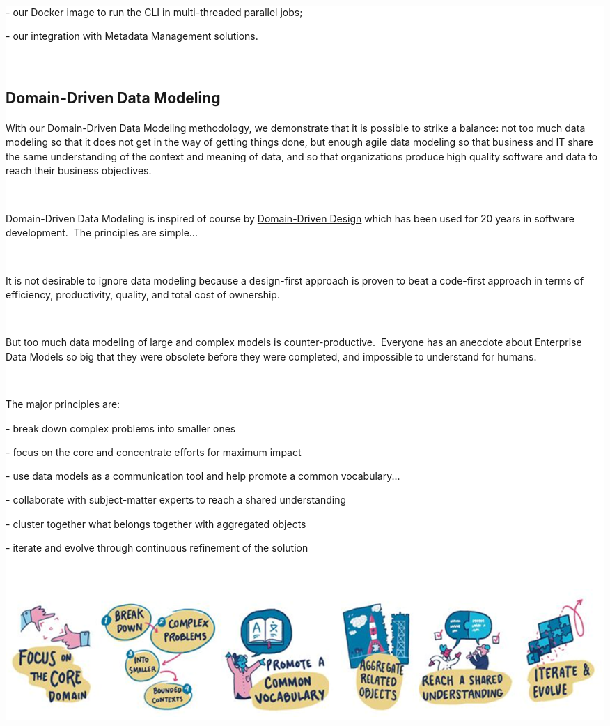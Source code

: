 \- our Docker image to run the CLI in multi-threaded parallel jobs;

\- our integration with Metadata Management solutions.

&nbsp;

## Domain-Driven Data Modeling

With our [Domain-Driven Data Modeling](<https://hackolade.com/domain-driven-data-modeling.html> "target=\"\_blank\"") methodology, we demonstrate that it is possible to strike a balance: not too much data modeling so that it does not get in the way of getting things done, but enough agile data modeling so that business and IT share the same understanding of the context and meaning of data, and so that organizations produce high quality software and data to reach their business objectives.

&nbsp;

Domain-Driven Data Modeling is inspired of course by [Domain-Driven Design](<https://www.amazon.com/Domain-Driven-Design-Tackling-Complexity-Software/dp/0321125215> "target=\"\_blank\"") which has been used for 20 years in software development.&nbsp; The principles are simple...

&nbsp;

It is not desirable to ignore data modeling because a design-first approach is proven to beat a code-first approach in terms of efficiency, productivity, quality, and total cost of ownership.

&nbsp;

But too much data modeling of large and complex models is counter-productive.&nbsp; Everyone has an anecdote about Enterprise Data Models so big that they were obsolete before they were completed, and impossible to understand for humans.

&nbsp;

The major principles are:

\- break down complex problems into smaller ones&nbsp;

\- focus on the core and concentrate efforts for maximum impact

\- use data models as a communication tool and help promote a common vocabulary...

\- collaborate with subject-matter experts to reach a shared understanding

\- cluster together what belongs together with aggregated objects

\- iterate and evolve through continuous refinement of the solution

&nbsp;

![Vision - Domain-Driven Data Modeling](<lib/Vision%20-%20Domain-Driven%20Data%20Modeling.png>)
